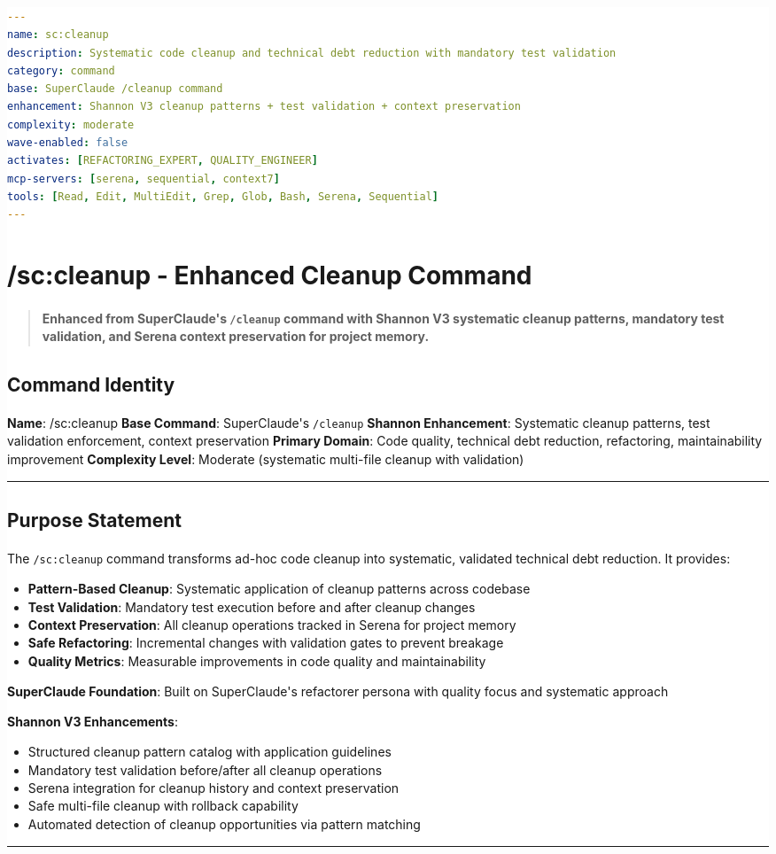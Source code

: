 ```yaml
---
name: sc:cleanup
description: Systematic code cleanup and technical debt reduction with mandatory test validation
category: command
base: SuperClaude /cleanup command
enhancement: Shannon V3 cleanup patterns + test validation + context preservation
complexity: moderate
wave-enabled: false
activates: [REFACTORING_EXPERT, QUALITY_ENGINEER]
mcp-servers: [serena, sequential, context7]
tools: [Read, Edit, MultiEdit, Grep, Glob, Bash, Serena, Sequential]
---
```


# /sc:cleanup - Enhanced Cleanup Command

> **Enhanced from SuperClaude's `/cleanup` command with Shannon V3 systematic cleanup patterns, mandatory test validation, and Serena context preservation for project memory.**

## Command Identity

**Name**: /sc:cleanup
**Base Command**: SuperClaude's `/cleanup`
**Shannon Enhancement**: Systematic cleanup patterns, test validation enforcement, context preservation
**Primary Domain**: Code quality, technical debt reduction, refactoring, maintainability improvement
**Complexity Level**: Moderate (systematic multi-file cleanup with validation)

---

## Purpose Statement

The `/sc:cleanup` command transforms ad-hoc code cleanup into systematic, validated technical debt reduction. It provides:

- **Pattern-Based Cleanup**: Systematic application of cleanup patterns across codebase
- **Test Validation**: Mandatory test execution before and after cleanup changes
- **Context Preservation**: All cleanup operations tracked in Serena for project memory
- **Safe Refactoring**: Incremental changes with validation gates to prevent breakage
- **Quality Metrics**: Measurable improvements in code quality and maintainability

**SuperClaude Foundation**: Built on SuperClaude's refactorer persona with quality focus and systematic approach

**Shannon V3 Enhancements**:
- Structured cleanup pattern catalog with application guidelines
- Mandatory test validation before/after all cleanup operations
- Serena integration for cleanup history and context preservation
- Safe multi-file cleanup with rollback capability
- Automated detection of cleanup opportunities via pattern matching

---